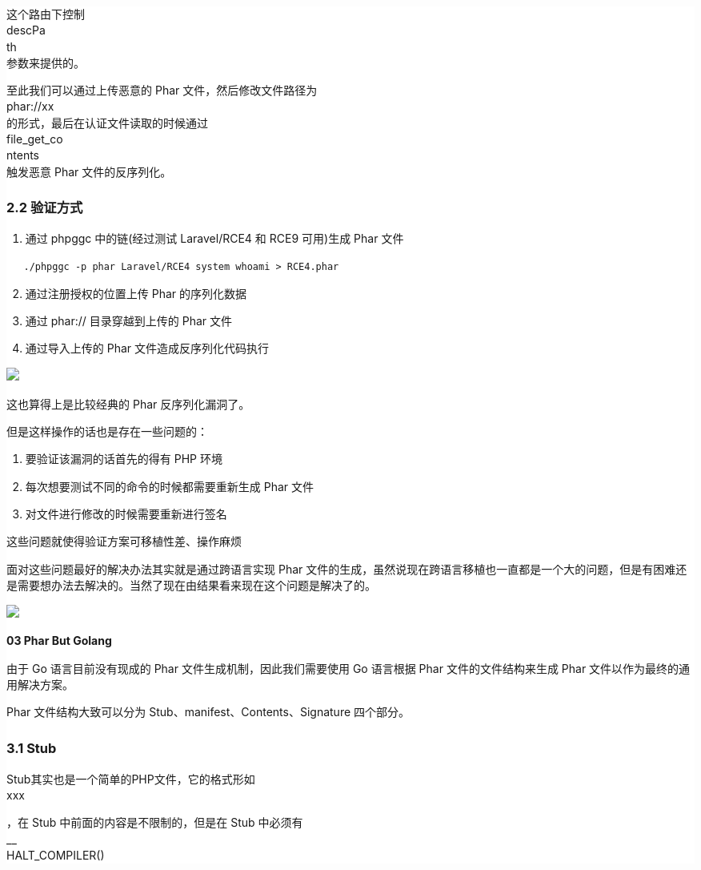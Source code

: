 这个路由下控制   
descPa  
th   
参数来提供的。  
  
至此我们可以通过上传恶意的 Phar 文件，然后修改文件路径为   
phar://xx   
的形式，最后在认证文件读取的时候通过   
file_get_co  
ntents   
触发恶意 Phar 文件的反序列化。  
###   
### 2.2 验证方式  
  
1. 通过 phpggc 中的链(经过测试 Laravel/RCE4 和 RCE9 可用)生成 Phar 文件  
```
   ./phpggc -p phar Laravel/RCE4 system whoami > RCE4.phar
```  
  
2. 通过注册授权的位置上传 Phar 的序列化数据  
  
3. 通过 phar:// 目录穿越到上传的 Phar 文件  
  
4. 通过导入上传的 Phar 文件造成反序列化代码执行  
  
![](https://mmbiz.qpic.cn/mmbiz_png/GGOWG0fficjKkGvhZwWPoWcEuSxkUgeRWiahPCrn7DibkfleMVLrEymf3fmHBib1JbrOLaXyhBGyPKnT6RpbRLSWFQ/640?wx_fmt=png&from=appmsg "")  
  
这也算得上是比较经典的 Phar 反序列化漏洞了。  
  
但是这样操作的话也是存在一些问题的：  
  
1. 要验证该漏洞的话首先的得有 PHP 环境  
  
2. 每次想要测试不同的命令的时候都需要重新生成 Phar 文件  
  
3. 对文件进行修改的时候需要重新进行签名  
  
这些问题就使得验证方案可移植性差、操作麻烦  
  
面对这些问题最好的解决办法其实就是通过跨语言实现 Phar 文件的生成，虽然说现在跨语言移植也一直都是一个大的问题，但是有困难还是需要想办法去解决的。当然了现在由结果看来现在这个问题是解决了的。  
  
  
![](https://mmbiz.qpic.cn/mmbiz_png/GGOWG0fficjKzq4TFicia2yUjianoH80KtrWElvrR0XQbqBDCHC68DicU6TwYLR54jEJE3rqy2icwicrV85dICfKrJsOQ/640?wx_fmt=other&wxfrom=5&wx_lazy=1&wx_co=1&tp=webp "")  
  
**03 Phar But Golang**  
  
由于 Go 语言目前没有现成的 Phar 文件生成机制，因此我们需要使用 Go 语言根据 Phar 文件的文件结构来生成 Phar 文件以作为最终的通用解决方案。  
  
Phar 文件结构大致可以分为 Stub、manifest、Contents、Signature 四个部分。  
### 3.1 Stub  
  
Stub其实也是一个简单的PHP文件，它的格式形如  
xxx<?php xxx __HALT_COMPILER();?>  
   
，在 Stub 中前面的内容是不限制的，但是在 Stub 中必须有   
__  
HALT_COMPILER()  
   